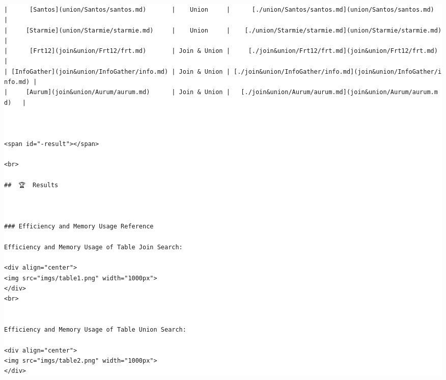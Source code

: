 ```
|      [Santos](union/Santos/santos.md)       |    Union     |      [./union/Santos/santos.md](union/Santos/santos.md)      |
|     [Starmie](union/Starmie/starmie.md)     |    Union     |    [./union/Starmie/starmie.md](union/Starmie/starmie.md)    |
|      [Frt12](join&union/Frt12/frt.md)       | Join & Union |     [./join&union/Frt12/frt.md](join&union/Frt12/frt.md)     |
| [InfoGather](join&union/InfoGather/info.md) | Join & Union | [./join&union/InfoGather/info.md](join&union/InfoGather/info.md) |
|     [Aurum](join&union/Aurum/aurum.md)      | Join & Union |   [./join&union/Aurum/aurum.md](join&union/Aurum/aurum.md)   |



<span id="-result"></span>

<br>

##  🏆  Results



### Efficiency and Memory Usage Reference

Efficiency and Memory Usage of Table Join Search:

<div align="center">
<img src="imgs/table1.png" width="1000px">
</div>
<br>


Efficiency and Memory Usage of Table Union Search:

<div align="center">
<img src="imgs/table2.png" width="1000px">
</div>
